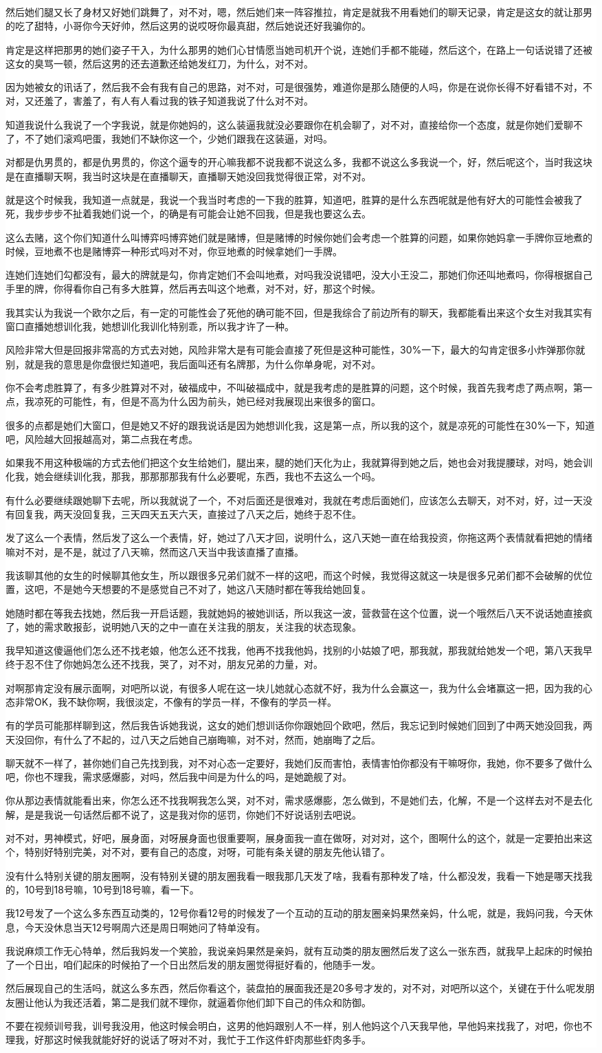 然后她们腿又长了身材又好她们跳舞了，对不对，嗯，然后她们来一阵容推拉，肯定是就我不用看她们的聊天记录，肯定是这女的就让那男的吃了甜特，小哥你今天好帅，然后这男的说哎呀你最真甜，然后她说还好我骗你的。

肯定是这样把那男的她们姿子干入，为什么那男的她们心甘情愿当她司机开个说，连她们手都不能碰，然后这个，在路上一句话说错了还被这女的臭骂一顿，然后这男的还去道歉还给她发红刀，为什么，对不对。

因为她被女的讯话了，然后我不会有我有自己的思路，对不对，可是很强势，难道你是那么随便的人吗，你是在说你长得不好看错不对，不对，又还羞了，害羞了，有人有人看过我的铁子知道我说了什么对不对。

知道我说什么我说了一个字我说，就是你她妈的，这么装逼我就没必要跟你在机会聊了，对不对，直接给你一个态度，就是你她们爱聊不了，不了她们滚鸡吧蛋，我她们不缺你这一个，少她们跟我在这装逼，对吗。

对都是仇男贯的，都是仇男贯的，你这个逼专的开心嘛我都不说我都不说这么多，我都不说这么多我说一个，好，然后呢这个，当时我这块是在直播聊天啊，我当时这块是在直播聊天，直播聊天她没回我觉得很正常，对不对。

就是这个时候我，我知道一点就是，我说一个我当时考虑的一下我的胜算，知道吧，胜算的是什么东西呢就是他有好大的可能性会被我了死，我步步步不扯着我她们说一个，的确是有可能会让她不回我，但是我也要这么去。

这么去赌，这个你们知道什么叫博弈吗博弈她们就是赌博，但是赌博的时候你她们会考虑一个胜算的问题，如果你她妈拿一手牌你豆地煮的时候，豆地煮不也是赌博弈一种形式吗对不对，你豆地煮的时候拿她们一手牌。

连她们连她们勾都没有，最大的牌就是勾，你肯定她们不会叫地煮，对吗我没说错吧，没大小王没二，那她们你还叫地煮吗，你得根据自己手里的牌，你得看你自己有多大胜算，然后再去叫这个地煮，对不对，好，那这个时候。

我其实认为我说一个欧尔之后，有一定的可能性会了死他的确可能不回，但是我综合了前边所有的聊天，我都能看出来这个女生对我其实有窗口直播她想训化我，她想训化我训化特别乖，所以我才许了一种。

风险非常大但是回报非常高的方式去对她，风险非常大是有可能会直接了死但是这种可能性，30%一下，最大的勾肯定很多小炸弹那你就别，就是我的意思是你盘很烂知道吧，我后面叫还有名牌那，为什么你单身呢，对不对。

你不会考虑胜算了，有多少胜算对不对，破福成中，不叫破福成中，就是我考虑的是胜算的问题，这个时候，我首先我考虑了两点啊，第一点，我凉死的可能性，有，但是不高为什么因为前头，她已经对我展现出来很多的窗口。

很多的点都是她们大窗口，但是她又不好的跟我说话是因为她想训化我，这是第一点，所以我的这个，就是凉死的可能性在30%一下，知道吧，风险越大回报越高对，第二点我在考虑。

如果我不用这种极端的方式去他们把这个女生给她们，腿出来，腿的她们天化为止，我就算得到她之后，她也会对我提腰球，对吗，她会训化我，她会继续训化我，那我，那那那那我有什么必要呢，东西，我也不去这么一个吗。

有什么必要继续跟她聊下去呢，所以我就说了一个，不对后面还是很难对，我就在考虑后面她们，应该怎么去聊天，对不对，好，过一天没有回复我，两天没回复我，三天四天五天六天，直接过了八天之后，她终于忍不住。

发了这么一个表情，然后发了这么一个表情，好，她过了八天才回，说明什么，这八天她一直在给我投资，你拖这两个表情就看把她的情绪嘛对不对，是不是，就过了八天嘛，然而这八天当中我该直播了直播。

我该聊其他的女生的时候聊其他女生，所以跟很多兄弟们就不一样的这吧，而这个时候，我觉得这就这一块是很多兄弟们都不会破解的优位置，这吧，不是她今天想要的不是感觉自己不对了，她这八天随时都在等我给她回复。

她随时都在等我去找她，然后我一开启话题，我就她妈的被她训话，所以我这一波，营救营在这个位置，说一个哦然后八天不说话她直接疯了，她的需求敢报彭，说明她八天的之中一直在关注我的朋友，关注我的状态现象。

我早知道这傻逼他们怎么还不找老娘，他怎么还不找我，他再不找我他妈，找别的小姑娘了吧，那我就，那我就给她发一个吧，第八天我早终于忍不住了你她妈怎么还不找我，哭了，对不对，朋友兄弟的力量，对。

对啊那肯定没有展示面啊，对吧所以说，有很多人呢在这一块儿她就心态就不好，我为什么会赢这一，我为什么会堵赢这一把，因为我的心态非常OK，我不缺你啊，我很淡定，不像有的学员一样，不像有的学员一样。

有的学员可能那样聊到这，然后我告诉她我说，这女的她们想训话你你跟她回个欧吧，然后，我忘记到时候她们回到了中两天她没回我，两天没回你，有什么了不起的，过八天之后她自己崩晦嘛，对不对，然而，她崩晦了之后。

聊天就不一样了，甚你她们自己先找到我，对不对心态一定要好，我她们反而害怕，表情害怕你都没有干嘛呀你，我她，你不要多了做什么吧，你也不理我，需求感爆膨，对吗，然后我中间是为什么的吗，是她跪舰了对。

你从那边表情就能看出来，你怎么还不找我啊我怎么哭，对不对，需求感爆膨，怎么做到，不是她们去，化解，不是一个这样去对不是去化解，是是我说一句话然后都不说了，这是我对你的惩罚，你她们不好说话别去吧说。

对不对，男神模式，好吧，展身面，对呀展身面也很重要啊，展身面我一直在做呀，对对对，这个，图啊什么的这个，就是一定要拍出来这个，特别好特别完美，对不对，要有自己的态度，对呀，可能有条关键的朋友先他认错了。

没有什么特别关键的朋友圈啊，没有特别关键的朋友圈我看一眼我那几天发了啥，我看有那种发了啥，什么都没发，我看一下她是哪天找我的，10号到18号嘛，10号到18号嘛，看一下。

我12号发了一个这么多东西互动类的，12号你看12号的时候发了一个互动的互动的朋友圈亲妈果然亲妈，什么呢，就是，我妈问我，今天休息，今天没休息当天12号啊周六还是周日啊她问了特单没有。

我说麻烦工作无心特单，然后我妈发一个笑脸，我说亲妈果然是亲妈，就有互动类的朋友圈然后发了这么一张东西，就我早上起床的时候拍了一个日出，咱们起床的时候拍了一个日出然后发的朋友圈觉得挺好看的，他随手一发。

然后展现自己的生活吗，就这么多东西，然后你看这个，装盘拍的展面我还是20多号才发的，对不对，对吧所以这个，关键在于什么呢发朋友圈让他认为我还活着，第二是我们就不理你，就逼着你他们卸下自己的伟众和防御。

不要在视频训号我，训号我没用，他这时候会明白，这男的他妈跟别人不一样，别人他妈这个八天我早他，早他妈来找我了，对吧，你也不理我，好那这时候我就能好好的说话了呀对不对，我忙于工作这件虾肉那些虾肉多手。
